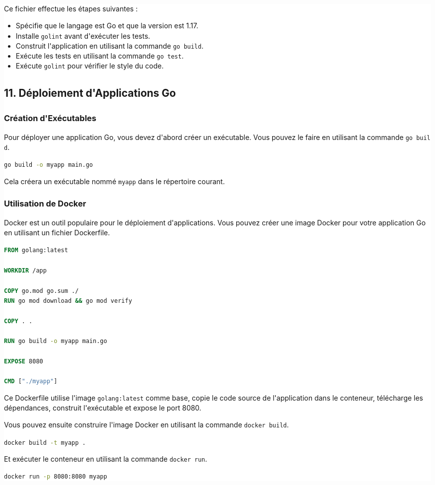 Ce fichier effectue les étapes suivantes :

*   Spécifie que le langage est Go et que la version est 1.17.
*   Installe `golint` avant d'exécuter les tests.
*   Construit l'application en utilisant la commande `go build`.
*   Exécute les tests en utilisant la commande `go test`.
*   Exécute `golint` pour vérifier le style du code.
## 11. Déploiement d'Applications Go

### Création d'Exécutables

Pour déployer une application Go, vous devez d'abord créer un exécutable. Vous pouvez le faire en utilisant la commande `go build`.

```bash
go build -o myapp main.go
```

Cela créera un exécutable nommé `myapp` dans le répertoire courant.

### Utilisation de Docker

Docker est un outil populaire pour le déploiement d'applications. Vous pouvez créer une image Docker pour votre application Go en utilisant un fichier Dockerfile.

```dockerfile
FROM golang:latest

WORKDIR /app

COPY go.mod go.sum ./
RUN go mod download && go mod verify

COPY . .

RUN go build -o myapp main.go

EXPOSE 8080

CMD ["./myapp"]
```

Ce Dockerfile utilise l'image `golang:latest` comme base, copie le code source de l'application dans le conteneur, télécharge les dépendances, construit l'exécutable et expose le port 8080.

Vous pouvez ensuite construire l'image Docker en utilisant la commande `docker build`.

```bash
docker build -t myapp .
```

Et exécuter le conteneur en utilisant la commande `docker run`.

```bash
docker run -p 8080:8080 myapp
```
